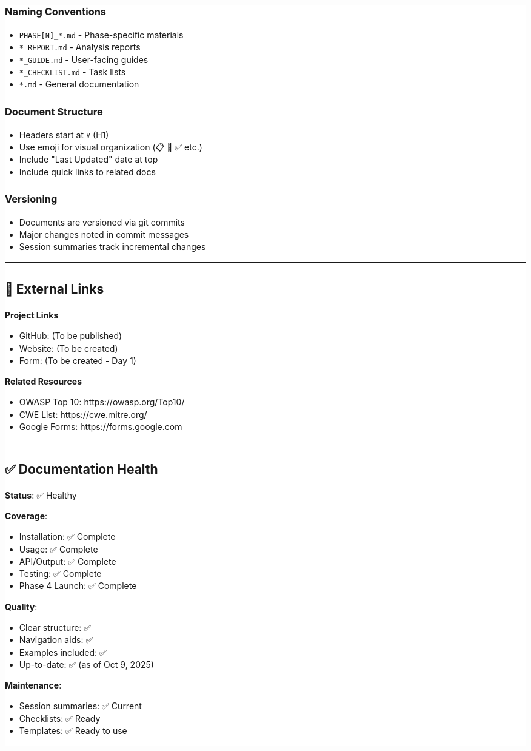 ### Naming Conventions
- `PHASE[N]_*.md` - Phase-specific materials
- `*_REPORT.md` - Analysis reports
- `*_GUIDE.md` - User-facing guides
- `*_CHECKLIST.md` - Task lists
- `*.md` - General documentation

### Document Structure
- Headers start at `#` (H1)
- Use emoji for visual organization (📋 🎯 ✅ etc.)
- Include "Last Updated" date at top
- Include quick links to related docs

### Versioning
- Documents are versioned via git commits
- Major changes noted in commit messages
- Session summaries track incremental changes

---

## 🔗 External Links

**Project Links**
- GitHub: (To be published)
- Website: (To be created)
- Form: (To be created - Day 1)

**Related Resources**
- OWASP Top 10: https://owasp.org/Top10/
- CWE List: https://cwe.mitre.org/
- Google Forms: https://forms.google.com

---

## ✅ Documentation Health

**Status**: ✅ Healthy

**Coverage**:
- Installation: ✅ Complete
- Usage: ✅ Complete
- API/Output: ✅ Complete
- Testing: ✅ Complete
- Phase 4 Launch: ✅ Complete

**Quality**:
- Clear structure: ✅
- Navigation aids: ✅
- Examples included: ✅
- Up-to-date: ✅ (as of Oct 9, 2025)

**Maintenance**:
- Session summaries: ✅ Current
- Checklists: ✅ Ready
- Templates: ✅ Ready to use

---